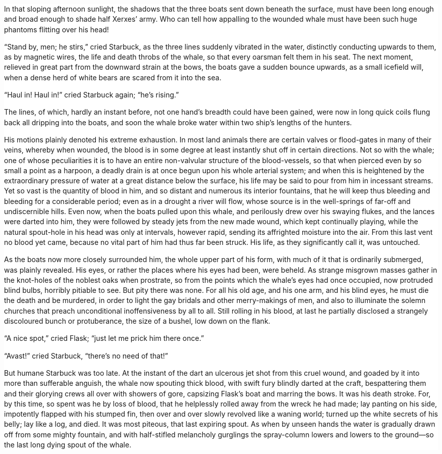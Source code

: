 In that sloping afternoon sunlight, the shadows that the three boats sent down beneath the surface, must have been long enough and broad enough to shade half Xerxes’ army. Who can tell how appalling to the wounded whale must have been such huge phantoms flitting over his head!

“Stand by, men; he stirs,” cried Starbuck, as the three lines suddenly vibrated in the water, distinctly conducting upwards to them, as by magnetic wires, the life and death throbs of the whale, so that every oarsman felt them in his seat. The next moment, relieved in great part from the downward strain at the bows, the boats gave a sudden bounce upwards, as a small icefield will, when a dense herd of white bears are scared from it into the sea.

“Haul in! Haul in!” cried Starbuck again; “he’s rising.”

The lines, of which, hardly an instant before, not one hand’s breadth could have been gained, were now in long quick coils flung back all dripping into the boats, and soon the whale broke water within two ship’s lengths of the hunters.

His motions plainly denoted his extreme exhaustion. In most land animals there are certain valves or flood-gates in many of their veins, whereby when wounded, the blood is in some degree at least instantly shut off in certain directions. Not so with the whale; one of whose peculiarities it is to have an entire non-valvular structure of the blood-vessels, so that when pierced even by so small a point as a harpoon, a deadly drain is at once begun upon his whole arterial system; and when this is heightened by the extraordinary pressure of water at a great distance below the surface, his life may be said to pour from him in incessant streams. Yet so vast is the quantity of blood in him, and so distant and numerous its interior fountains, that he will keep thus bleeding and bleeding for a considerable period; even as in a drought a river will flow, whose source is in the well-springs of far-off and undiscernible hills. Even now, when the boats pulled upon this whale, and perilously drew over his swaying flukes, and the lances were darted into him, they were followed by steady jets from the new made wound, which kept continually playing, while the natural spout-hole in his head was only at intervals, however rapid, sending its affrighted moisture into the air. From this last vent no blood yet came, because no vital part of him had thus far been struck. His life, as they significantly call it, was untouched.

As the boats now more closely surrounded him, the whole upper part of his form, with much of it that is ordinarily submerged, was plainly revealed. His eyes, or rather the places where his eyes had been, were beheld. As strange misgrown masses gather in the knot-holes of the noblest oaks when prostrate, so from the points which the whale’s eyes had once occupied, now protruded blind bulbs, horribly pitiable to see. But pity there was none. For all his old age, and his one arm, and his blind eyes, he must die the death and be murdered, in order to light the gay bridals and other merry-makings of men, and also to illuminate the solemn churches that preach unconditional inoffensiveness by all to all. Still rolling in his blood, at last he partially disclosed a strangely discoloured bunch or protuberance, the size of a bushel, low down on the flank.

“A nice spot,” cried Flask; “just let me prick him there once.”

“Avast!” cried Starbuck, “there’s no need of that!”

But humane Starbuck was too late. At the instant of the dart an ulcerous jet shot from this cruel wound, and goaded by it into more than sufferable anguish, the whale now spouting thick blood, with swift fury blindly darted at the craft, bespattering them and their glorying crews all over with showers of gore, capsizing Flask’s boat and marring the bows. It was his death stroke. For, by this time, so spent was he by loss of blood, that he helplessly rolled away from the wreck he had made; lay panting on his side, impotently flapped with his stumped fin, then over and over slowly revolved like a waning world; turned up the white secrets of his belly; lay like a log, and died. It was most piteous, that last expiring spout. As when by unseen hands the water is gradually drawn off from some mighty fountain, and with half-stifled melancholy gurglings the spray-column lowers and lowers to the ground—so the last long dying spout of the whale.
